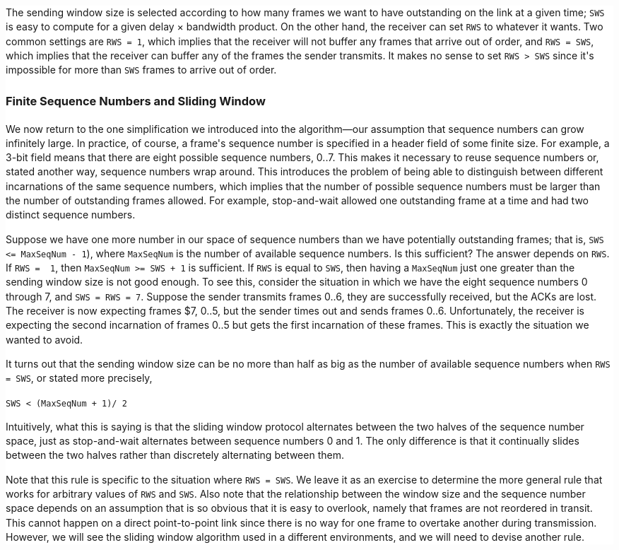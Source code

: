 The sending window size is selected according to how many frames we want
to have outstanding on the link at a given time; `SWS` is easy to
compute for a given delay $\times$ bandwidth product. On the other
hand, the receiver can set `RWS` to whatever it wants. Two common
settings are `RWS = 1`, which implies that the receiver
will not buffer any frames that arrive out of order, and `RWS = SWS`,
which implies that the receiver can buffer any of the
frames the sender transmits. It makes no sense to set `RWS > SWS`
since it's impossible for more than `SWS` frames to arrive out of order.

### Finite Sequence Numbers and Sliding Window

We now return to the one simplification we introduced into the
algorithm—our assumption that sequence numbers can grow infinitely
large. In practice, of course, a frame's sequence number is specified in
a header field of some finite size. For example, a 3-bit field means
that there are eight possible sequence numbers, 0..7. This makes
it necessary to reuse sequence numbers or, stated another way, sequence
numbers wrap around. This introduces the problem of being able to
distinguish between different incarnations of the same sequence numbers,
which implies that the number of possible sequence numbers must be
larger than the number of outstanding frames allowed. For example,
stop-and-wait allowed one outstanding frame at a time and had two
distinct sequence numbers.

Suppose we have one more number in our space of sequence numbers than we
have potentially outstanding frames; that is, `SWS <= MaxSeqNum - 1`),
where `MaxSeqNum` is the number of
available sequence numbers. Is this sufficient? The answer depends on
`RWS`. If `RWS =  1`, then `MaxSeqNum >= SWS + 1` is sufficient.
If `RWS` is equal to `SWS`, then having a `MaxSeqNum` just one greater
than the sending window size is not good enough. To see this, consider the
situation in which we have the eight sequence numbers 0 through 7, and
`SWS = RWS = 7`. Suppose the sender transmits
frames 0..6, they are successfully received, but the ACKs are
lost. The receiver is now expecting frames $7, 0..5, but the sender
times out and sends frames 0..6. Unfortunately, the receiver is
expecting the second incarnation of frames 0..5 but gets the first
incarnation of these frames. This is exactly the situation we wanted to
avoid.

It turns out that the sending window size can be no more than half as
big as the number of available sequence numbers when `RWS = SWS`, or
stated more precisely,

`SWS < (MaxSeqNum + 1)/ 2`

Intuitively, what this is saying is that the sliding window protocol
alternates between the two halves of the sequence number space, just as
stop-and-wait alternates between sequence numbers 0 and 1. The only
difference is that it continually slides between the two halves rather
than discretely alternating between them.

Note that this rule is specific to the situation where `RWS = SWS`. We
leave it as an exercise to determine the more general
rule that works for arbitrary values of `RWS` and `SWS`.
Also note that the relationship between the window size and the sequence
number space depends on an assumption that is so obvious that it is easy
to overlook, namely that frames are not reordered in transit. This
cannot happen on a direct point-to-point link since there is no way for
one frame to overtake another during transmission. However, we will see
the sliding window algorithm used in a different environments, and we
will need to devise another rule.
